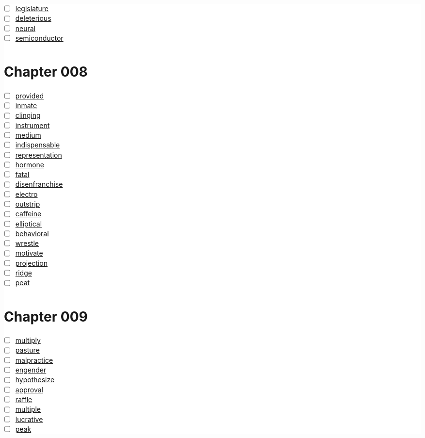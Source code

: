 - [ ] [legislature](https://github.com/Tdahuyou/qwerty-learner-tools/blob/main/dict/GMAT_3/legislature.md)
- [ ] [deleterious](https://github.com/Tdahuyou/qwerty-learner-tools/blob/main/dict/GMAT_3/deleterious.md)
- [ ] [neural](https://github.com/Tdahuyou/qwerty-learner-tools/blob/main/dict/GMAT_3/neural.md)
- [ ] [semiconductor](https://github.com/Tdahuyou/qwerty-learner-tools/blob/main/dict/GMAT_3/semiconductor.md)

# Chapter 008

- [ ] [provided](https://github.com/Tdahuyou/qwerty-learner-tools/blob/main/dict/GMAT_3/provided.md)
- [ ] [inmate](https://github.com/Tdahuyou/qwerty-learner-tools/blob/main/dict/GMAT_3/inmate.md)
- [ ] [clinging](https://github.com/Tdahuyou/qwerty-learner-tools/blob/main/dict/GMAT_3/clinging.md)
- [ ] [instrument](https://github.com/Tdahuyou/qwerty-learner-tools/blob/main/dict/GMAT_3/instrument.md)
- [ ] [medium](https://github.com/Tdahuyou/qwerty-learner-tools/blob/main/dict/GMAT_3/medium.md)
- [ ] [indispensable](https://github.com/Tdahuyou/qwerty-learner-tools/blob/main/dict/GMAT_3/indispensable.md)
- [ ] [representation](https://github.com/Tdahuyou/qwerty-learner-tools/blob/main/dict/GMAT_3/representation.md)
- [ ] [hormone](https://github.com/Tdahuyou/qwerty-learner-tools/blob/main/dict/GMAT_3/hormone.md)
- [ ] [fatal](https://github.com/Tdahuyou/qwerty-learner-tools/blob/main/dict/GMAT_3/fatal.md)
- [ ] [disenfranchise](https://github.com/Tdahuyou/qwerty-learner-tools/blob/main/dict/GMAT_3/disenfranchise.md)
- [ ] [electro](https://github.com/Tdahuyou/qwerty-learner-tools/blob/main/dict/GMAT_3/electro.md)
- [ ] [outstrip](https://github.com/Tdahuyou/qwerty-learner-tools/blob/main/dict/GMAT_3/outstrip.md)
- [ ] [caffeine](https://github.com/Tdahuyou/qwerty-learner-tools/blob/main/dict/GMAT_3/caffeine.md)
- [ ] [elliptical](https://github.com/Tdahuyou/qwerty-learner-tools/blob/main/dict/GMAT_3/elliptical.md)
- [ ] [behavioral](https://github.com/Tdahuyou/qwerty-learner-tools/blob/main/dict/GMAT_3/behavioral.md)
- [ ] [wrestle](https://github.com/Tdahuyou/qwerty-learner-tools/blob/main/dict/GMAT_3/wrestle.md)
- [ ] [motivate](https://github.com/Tdahuyou/qwerty-learner-tools/blob/main/dict/GMAT_3/motivate.md)
- [ ] [projection](https://github.com/Tdahuyou/qwerty-learner-tools/blob/main/dict/GMAT_3/projection.md)
- [ ] [ridge](https://github.com/Tdahuyou/qwerty-learner-tools/blob/main/dict/GMAT_3/ridge.md)
- [ ] [peat](https://github.com/Tdahuyou/qwerty-learner-tools/blob/main/dict/GMAT_3/peat.md)

# Chapter 009

- [ ] [multiply](https://github.com/Tdahuyou/qwerty-learner-tools/blob/main/dict/GMAT_3/multiply.md)
- [ ] [pasture](https://github.com/Tdahuyou/qwerty-learner-tools/blob/main/dict/GMAT_3/pasture.md)
- [ ] [malpractice](https://github.com/Tdahuyou/qwerty-learner-tools/blob/main/dict/GMAT_3/malpractice.md)
- [ ] [engender](https://github.com/Tdahuyou/qwerty-learner-tools/blob/main/dict/GMAT_3/engender.md)
- [ ] [hypothesize](https://github.com/Tdahuyou/qwerty-learner-tools/blob/main/dict/GMAT_3/hypothesize.md)
- [ ] [approval](https://github.com/Tdahuyou/qwerty-learner-tools/blob/main/dict/GMAT_3/approval.md)
- [ ] [raffle](https://github.com/Tdahuyou/qwerty-learner-tools/blob/main/dict/GMAT_3/raffle.md)
- [ ] [multiple](https://github.com/Tdahuyou/qwerty-learner-tools/blob/main/dict/GMAT_3/multiple.md)
- [ ] [lucrative](https://github.com/Tdahuyou/qwerty-learner-tools/blob/main/dict/GMAT_3/lucrative.md)
- [ ] [peak](https://github.com/Tdahuyou/qwerty-learner-tools/blob/main/dict/GMAT_3/peak.md)